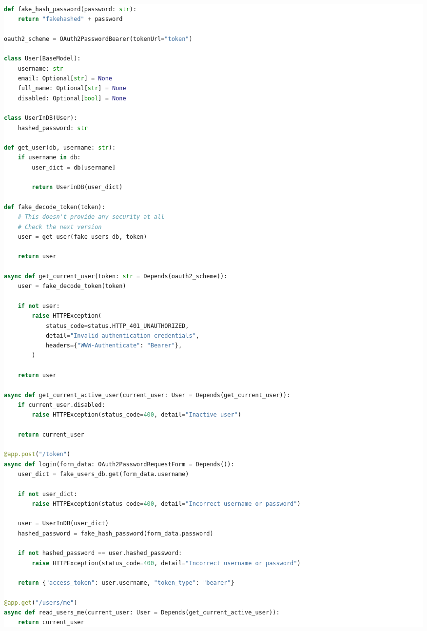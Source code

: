 ```python
def fake_hash_password(password: str):
    return "fakehashed" + password

oauth2_scheme = OAuth2PasswordBearer(tokenUrl="token")

class User(BaseModel):
    username: str
    email: Optional[str] = None
    full_name: Optional[str] = None
    disabled: Optional[bool] = None

class UserInDB(User):
    hashed_password: str

def get_user(db, username: str):
    if username in db:
        user_dict = db[username]

        return UserInDB(user_dict)

def fake_decode_token(token):
    # This doesn't provide any security at all
    # Check the next version
    user = get_user(fake_users_db, token)

    return user

async def get_current_user(token: str = Depends(oauth2_scheme)):
    user = fake_decode_token(token)

    if not user:
        raise HTTPException(
            status_code=status.HTTP_401_UNAUTHORIZED,
            detail="Invalid authentication credentials",
            headers={"WWW-Authenticate": "Bearer"},
        )

    return user

async def get_current_active_user(current_user: User = Depends(get_current_user)):
    if current_user.disabled:
        raise HTTPException(status_code=400, detail="Inactive user")

    return current_user

@app.post("/token")
async def login(form_data: OAuth2PasswordRequestForm = Depends()):
    user_dict = fake_users_db.get(form_data.username)

    if not user_dict:
        raise HTTPException(status_code=400, detail="Incorrect username or password")

    user = UserInDB(user_dict)
    hashed_password = fake_hash_password(form_data.password)

    if not hashed_password == user.hashed_password:
        raise HTTPException(status_code=400, detail="Incorrect username or password")

    return {"access_token": user.username, "token_type": "bearer"}

@app.get("/users/me")
async def read_users_me(current_user: User = Depends(get_current_active_user)):
    return current_user
```